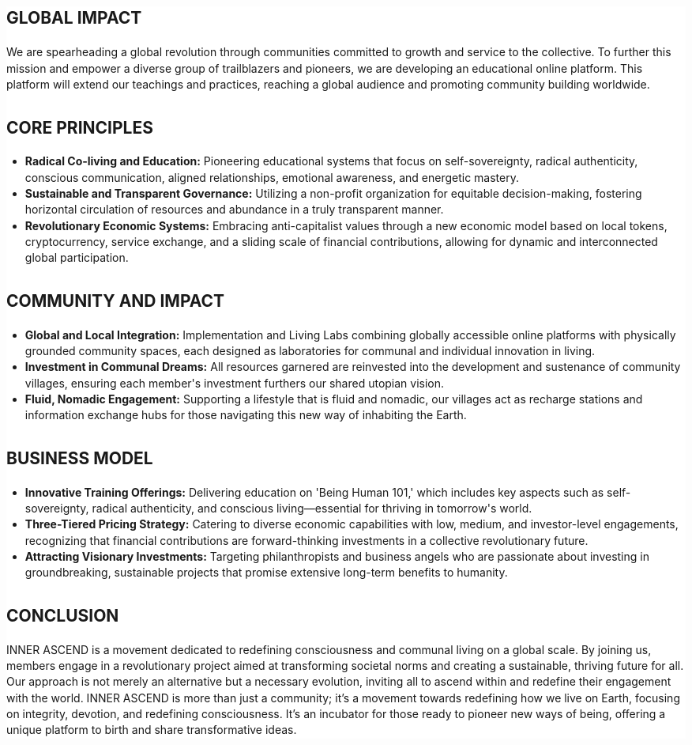 ## GLOBAL IMPACT

We are spearheading a global revolution through communities committed to growth and service to the collective. To further this mission and empower a diverse group of trailblazers and pioneers, we are developing an educational online platform. This platform will extend our teachings and practices, reaching a global audience and promoting community building worldwide.

## CORE PRINCIPLES

- **Radical Co-living and Education:** Pioneering educational systems that focus on self-sovereignty, radical authenticity, conscious communication, aligned relationships, emotional awareness, and energetic mastery.
- **Sustainable and Transparent Governance:** Utilizing a non-profit organization for equitable decision-making, fostering horizontal circulation of resources and abundance in a truly transparent manner.
- **Revolutionary Economic Systems:** Embracing anti-capitalist values through a new economic model based on local tokens, cryptocurrency, service exchange, and a sliding scale of financial contributions, allowing for dynamic and interconnected global participation.

## COMMUNITY AND IMPACT

- **Global and Local Integration:** Implementation and Living Labs combining globally accessible online platforms with physically grounded community spaces, each designed as laboratories for communal and individual innovation in living.
- **Investment in Communal Dreams:** All resources garnered are reinvested into the development and sustenance of community villages, ensuring each member's investment furthers our shared utopian vision.
- **Fluid, Nomadic Engagement:** Supporting a lifestyle that is fluid and nomadic, our villages act as recharge stations and information exchange hubs for those navigating this new way of inhabiting the Earth.

## BUSINESS MODEL

- **Innovative Training Offerings:** Delivering education on 'Being Human 101,' which includes key aspects such as self-sovereignty, radical authenticity, and conscious living—essential for thriving in tomorrow's world.
- **Three-Tiered Pricing Strategy:** Catering to diverse economic capabilities with low, medium, and investor-level engagements, recognizing that financial contributions are forward-thinking investments in a collective revolutionary future.
- **Attracting Visionary Investments:** Targeting philanthropists and business angels who are passionate about investing in groundbreaking, sustainable projects that promise extensive long-term benefits to humanity.

## CONCLUSION

INNER ASCEND is a movement dedicated to redefining consciousness and communal living on a global scale. By joining us, members engage in a revolutionary project aimed at transforming societal norms and creating a sustainable, thriving future for all. Our approach is not merely an alternative but a necessary evolution, inviting all to ascend within and redefine their engagement with the world. INNER ASCEND is more than just a community; it’s a movement towards redefining how we live on Earth, focusing on integrity, devotion, and redefining consciousness. It’s an incubator for those ready to pioneer new ways of being, offering a unique platform to birth and share transformative ideas.

